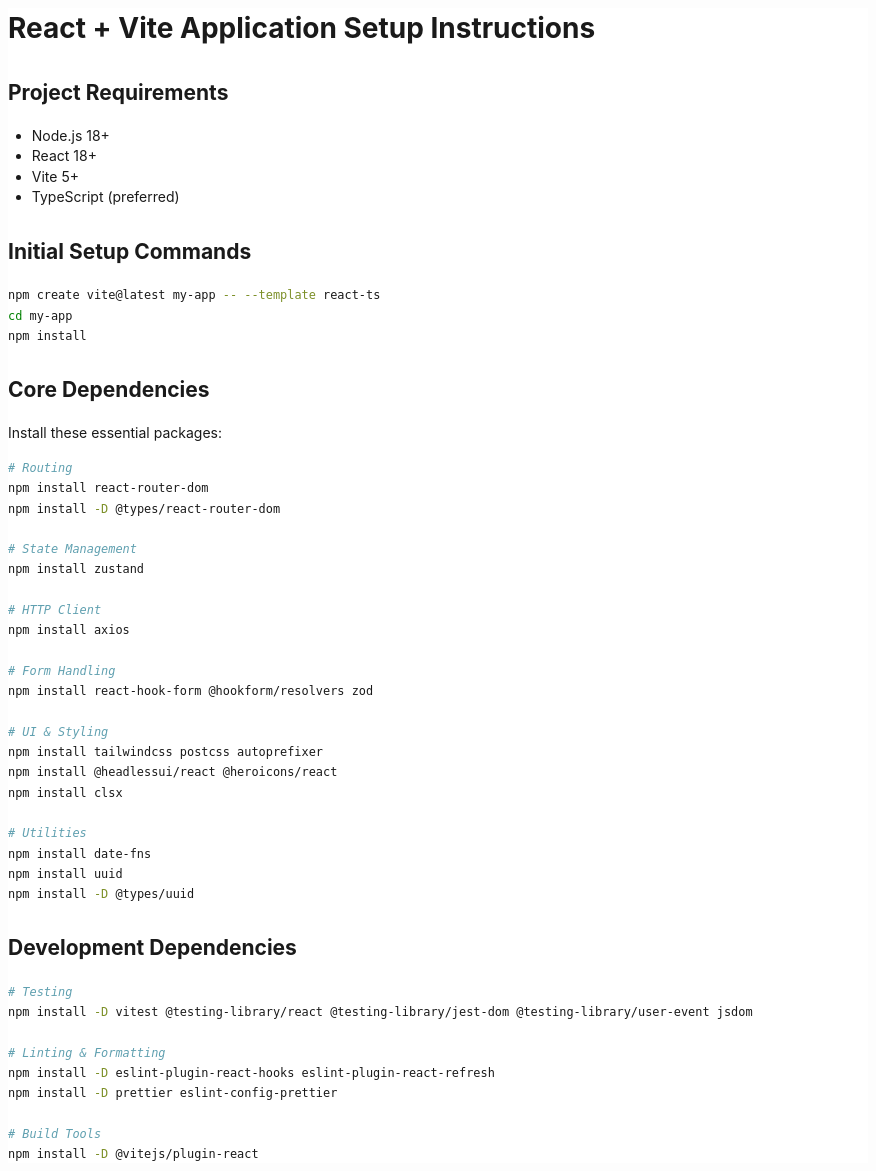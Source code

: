 # React + Vite Application Setup Instructions

## Project Requirements
- Node.js 18+
- React 18+
- Vite 5+
- TypeScript (preferred)

## Initial Setup Commands
```bash
npm create vite@latest my-app -- --template react-ts
cd my-app
npm install
```

## Core Dependencies
Install these essential packages:
```bash
# Routing
npm install react-router-dom
npm install -D @types/react-router-dom

# State Management
npm install zustand

# HTTP Client
npm install axios

# Form Handling
npm install react-hook-form @hookform/resolvers zod

# UI & Styling
npm install tailwindcss postcss autoprefixer
npm install @headlessui/react @heroicons/react
npm install clsx

# Utilities
npm install date-fns
npm install uuid
npm install -D @types/uuid
```

## Development Dependencies
```bash
# Testing
npm install -D vitest @testing-library/react @testing-library/jest-dom @testing-library/user-event jsdom

# Linting & Formatting
npm install -D eslint-plugin-react-hooks eslint-plugin-react-refresh
npm install -D prettier eslint-config-prettier

# Build Tools
npm install -D @vitejs/plugin-react
```
